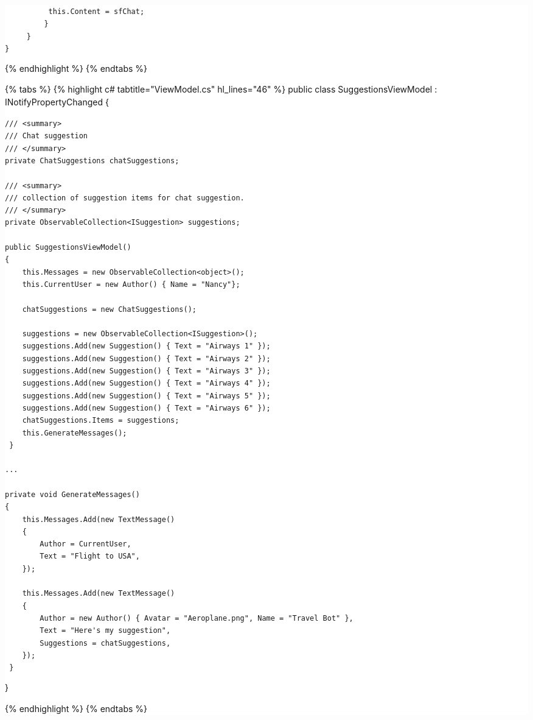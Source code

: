               this.Content = sfChat;
             }
         }
    }  

{% endhighlight %}
{% endtabs %}

{% tabs %}
{% highlight c# tabtitle="ViewModel.cs" hl_lines="46" %}
 public class SuggestionsViewModel : INotifyPropertyChanged
 {
      
    /// <summary>
    /// Chat suggestion
    /// </summary>
    private ChatSuggestions chatSuggestions;

    /// <summary>
    /// collection of suggestion items for chat suggestion.
    /// </summary>
    private ObservableCollection<ISuggestion> suggestions;

    public SuggestionsViewModel()
    {
        this.Messages = new ObservableCollection<object>();
        this.CurrentUser = new Author() { Name = "Nancy"};
        
        chatSuggestions = new ChatSuggestions();
        
        suggestions = new ObservableCollection<ISuggestion>();
        suggestions.Add(new Suggestion() { Text = "Airways 1" });
        suggestions.Add(new Suggestion() { Text = "Airways 2" });
        suggestions.Add(new Suggestion() { Text = "Airways 3" });
        suggestions.Add(new Suggestion() { Text = "Airways 4" });
        suggestions.Add(new Suggestion() { Text = "Airways 5" });
        suggestions.Add(new Suggestion() { Text = "Airways 6" });
        chatSuggestions.Items = suggestions;
        this.GenerateMessages();
     }

    ...

    private void GenerateMessages()
    {
        this.Messages.Add(new TextMessage()
        {
            Author = CurrentUser,
            Text = "Flight to USA",
        });

        this.Messages.Add(new TextMessage()
        {
            Author = new Author() { Avatar = "Aeroplane.png", Name = "Travel Bot" },
            Text = "Here's my suggestion",
            Suggestions = chatSuggestions,
        });   
     }
 }

{% endhighlight %}
{% endtabs %}
